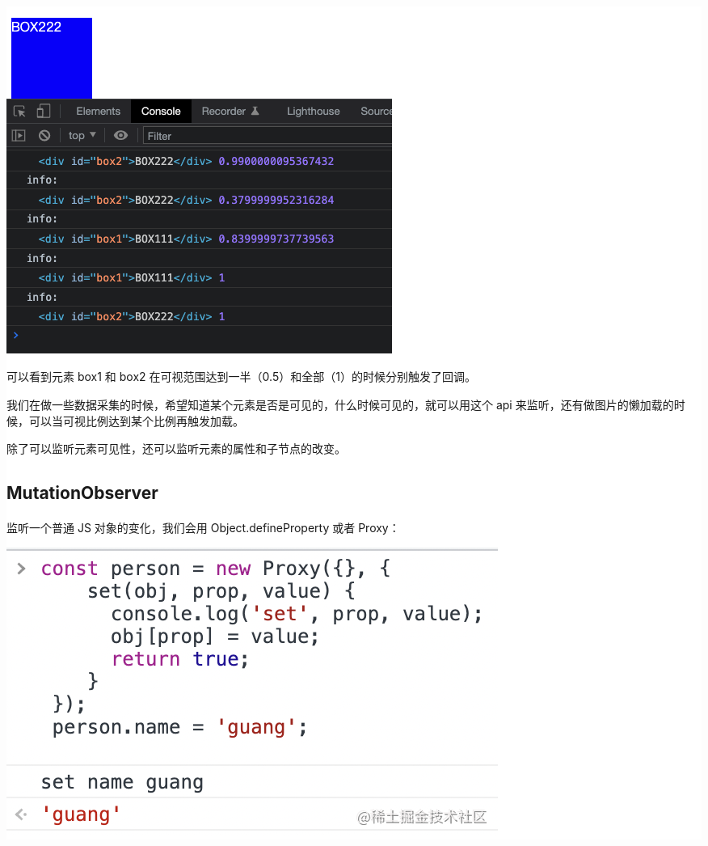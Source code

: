 ![](../../imgs/browser-1.png)

可以看到元素 box1 和 box2 在可视范围达到一半（0.5）和全部（1）的时候分别触发了回调。

我们在做一些数据采集的时候，希望知道某个元素是否是可见的，什么时候可见的，就可以用这个 api 来监听，还有做图片的懒加载的时候，可以当可视比例达到某个比例再触发加载。

除了可以监听元素可见性，还可以监听元素的属性和子节点的改变。

## MutationObserver

监听一个普通 JS 对象的变化，我们会用 Object.defineProperty 或者 Proxy：

![](../../imgs/browser-2.png)
